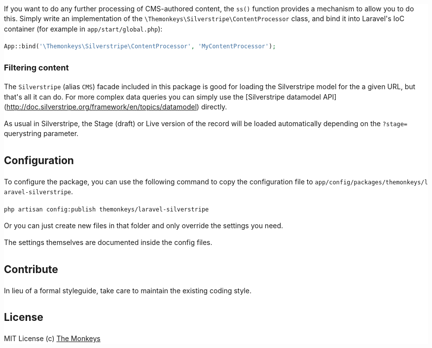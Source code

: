 If you want to do any further processing of CMS-authored content, the `ss()` function provides a mechanism to allow you
to do this. Simply write an implementation of the `\Themonkeys\Silverstripe\ContentProcessor` class, and bind it into
Laravel's IoC container (for example in `app/start/global.php`):

```php
App::bind('\Themonkeys\Silverstripe\ContentProcessor', 'MyContentProcessor');
```

### Filtering content

The `Silverstripe` (alias `CMS`) facade included in this package is good for loading the Silverstripe model for the a
given URL, but that's all it can do. For more complex data queries you can simply use the [Silverstripe datamodel API]
(http://doc.silverstripe.org/framework/en/topics/datamodel) directly.

As usual in Silverstripe, the Stage (draft) or Live version of the record will be loaded automatically depending on the
`?stage=` querystring parameter.


Configuration
-------------

To configure the package, you can use the following command to copy the configuration file to
`app/config/packages/themonkeys/laravel-silverstripe`.

```sh
php artisan config:publish themonkeys/laravel-silverstripe
```

Or you can just create new files in that folder and only override the settings you need.

The settings themselves are documented inside the config files.


Contribute
----------

In lieu of a formal styleguide, take care to maintain the existing coding style.

License
-------

MIT License
(c) [The Monkeys](http://www.themonkeys.com.au/)
